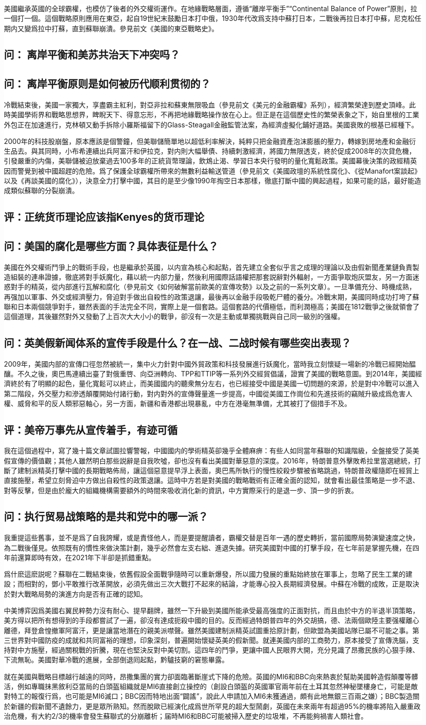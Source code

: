 美國繼承英國的全球霸權，也模仿了後者的外交權術運作。在地緣戰略層面，遵循“離岸平衡手”“Continental Balance of Power”原則，拉一個打一個。這個戰略原則應用在東亞，起自19世紀末鼓勵日本打中俄，1930年代改爲支持中蘇打日本，二戰後再拉日本打中蘇，尼克松任期内又變爲拉中打蘇，直到蘇聯崩潰。參見前文《美國的東亞戰略史》。
## 问： 离岸平衡和美苏共治天下冲突吗？
## 问： 离岸平衡原则是如何被历代顺利贯彻的？

冷戰結束後，美國一家獨大，享盡霸主紅利，對亞非拉和蘇東無限吸血（參見前文《美元的金融霸權》系列），經濟繁榮達到歷史頂峰。此時美國學術界和戰略思想界，睥睨天下、得意忘形，不再把地緣戰略操作放在心上。但正是在這個歷史性的繁榮表象之下，始自里根的工業外包正在加速進行，克林頓又動手拆除小羅斯福留下的Glass-Steagall金融監管法案，為經濟虛擬化鋪好道路。美國衰敗的根基已經種下。

2000年的科技股崩盤，原本應該是個警鐘，但美聯儲簡單地以超低利率解決，純粹只把金融資產泡沫膨脹的壓力，轉嫁到房地產和金融衍生品去。與其同時，小布希連續出兵阿富汗和伊拉克，對内則大幅舉債、持續刺激經濟，將國力無限透支，終於促成2008年的次貸危機，引發嚴重的内傷，美聯儲被迫放棄過去100多年的正統貨幣理論，飲鴆止渴、學習日本央行發明的量化寬鬆政策。美國幕後決策的政經精英因而警覺到被中國超趕的危險。爲了保護全球霸權所帶來的無數利益輸送管道（參見前文《美國政壇的系統性腐化》、《從Manafort案談起》以及《再談美國的腐化》），決意全力打擊中國，其目的是至少像1990年掏空日本那樣，徹底打斷中國的興起過程，如果可能的話，最好能造成類似蘇聯的分裂崩潰。
## 评：正统货币理论应该指Kenyes的货币理论
## 问：美国的腐化是哪些方面？具体表征是什么？

美國在外交權術鬥爭上的戰術手段，也是繼承於英國，以内宣為核心和起點，首先建立全套似乎言之成理的理論以及由假新聞產業鏈負責製造組裝的連串證據，徹底將對手妖魔化，藉以統一内部力量，然後利用國際話語權把那套説辭對外輻射，一方面爭取炮灰盟友，另一方面迷惑對手的精英，從内部進行瓦解和腐化（參見前文《如何破解當前歐美的宣傳攻勢》以及之前的一系列文章）。一旦準備充分、時機成熟，再强加以軍事、外交或經濟壓力，脅迫對手做出自殺性的政策退讓，最後再以金融手段吸乾尸體的養分。冷戰末期，美國同時成功打垮了蘇聯和日本兩個競爭對手，雖然表面的手法完全不同，實際上是一個套路。這個套路的代價極低，而利潤極高；美國在1812戰爭之後就領會了這個道理，其後雖然對外又發動了上百次大大小小的戰爭，卻沒有一次是主動或單獨挑戰與自己同一級別的强權。
## 问：英美假新闻体系的宣传手段是什么？在一战、二战时候有哪些突出表现？

2009年，美國内部的宣傳口徑忽然被統一，集中火力針對中國外貿政策和科技發展進行妖魔化，當時我立刻懷疑一場新的冷戰已經開始醖釀。不久之後，奧巴馬連續出臺了對俄重啓、向亞洲轉向、TPP和TTIP等一系列外交經貿倡議，證實了美國的戰略意圖。到2014年，美國經濟終於有了明顯的起色，量化寬鬆可以終止，而美國國内的聽衆無分左右，也已經接受中國是美國一切問題的來源，於是對中冷戰可以進入第二階段，外交壓力和滲透顛覆開始付諸行動，對内對外的宣傳聲量進一步提高，中國從美國工作崗位和先進技術的竊賊升級成爲危害人權、威脅和平的反人類邪惡軸心，另一方面，新疆和香港都出現暴亂，中方在港毫無準備，尤其被打了個措手不及。
## 评：美帝万事先从宣传着手，有迹可循

我在這個過程中，寫了幾十篇文章試圖拉響警報，中國國内的學術精英卻幾乎全體麻痹：有些人如同當年蘇聯的知識階級，全盤接受了英美假宣傳的價值觀；其他人雖然明白那些説辭是自我吹噓，卻也沒有看出美國對華惡意的深度。2016年，特朗普意外擊敗希拉里當選總統，打斷了建制派精英打擊中國的長期戰略佈局，讓這個惡意提早浮上表面，奧巴馬所執行的慢性絞殺步驟被省略跳過，特朗普政權隨即在經貿上直接施壓，希望立刻脅迫中方做出自殺性的政策退讓。這時中方若是對美國的戰略戰術有正確全面的認知，就會看出最佳策略是一步不退、對等反擊，但是由於龐大的組織機構需要額外的時間來吸收消化新的資訊，中方實際采行的是退一步、頂一步的折衷。
## 问：执行贸易战策略的是共和党中的哪一派？

我重提這些舊事，並不是爲了自我誇耀，或是責怪他人，而是要提醒讀者，霸權交替是百年一遇的歷史轉折，當前國際局勢演變速度之快，為二戰後僅見。依照既有的慣性來做決策計劃，幾乎必然會左支右絀、進退失據。研究美國對中國的打擊手段，在七年前是掌握先機，在四年前還算即時有效，在2021年下半卻是抓錯重點。

爲什麽這麽説呢？蘇聯在二戰結束後，依舊假設全面戰爭隨時可以重新爆發，所以國力發展的重點始終放在軍事上，忽略了民生工業的建設；而相對的，鄧小平敢推行改革開放，必須先做出三次大戰打不起來的結論，才能專心投入長期經濟發展。中蘇在冷戰的成敗，正是取決於對大戰略局勢的演進方向是否有正確的認知。

中美博弈因爲美國右翼民粹勢力沒有耐心、提早翻牌，雖然一下升級到美國所能承受最高强度的正面對抗，而且由於中方的半退半頂策略，美方得以把所有想得到的手段都嘗試了一遍，卻沒有達成扼殺中國的目的。反而經過特朗普四年的外交胡搞，德、法兩個歐陸主要强權離心離德，拜登倉惶撤軍阿富汗，更是讓當地潛在的親美派噤聲。雖然美國建制派精英試圖重拾原計劃，但歐盟為美國站隊已屬不可能之事。第三世界對中國防疫的成就和共同富裕的理想，印象深刻，普遍開始懷疑英美的假新聞。就連美國内部的工商勢力，原本接受了宣傳洗腦，支持對中方施壓，經過關稅戰的折騰，現在也堅決反對中美切割。這四年的鬥爭，更讓中國人民眼界大開，充分見識了昂撒民族的心狠手辣、下流無恥。美國對華冷戰的進展，全部倒退囘起點，黔驢技窮的窘態畢露。

就在美國與戰略目標越行越遠的同時，昂撒集團的實力卻面臨著斷崖式下降的危險。英國的MI6和BBC向來熱衷於幫助美國幹造假顛覆等髒活，例如專職抹黑敘利亞當局的白頭盔組織就是MI6直接創立操控的（創設白頭盔的英國軍官兩年前在土耳其忽然神秘墜樓身亡，可能是敵對特工的報復行爲，也可能是MI6滅口；BBC因而特地出面“闢謠”，說此人申請加入MI6未獲通過，頗有此地無銀三百兩之嫌）；BBC製造關於新疆的假新聞不遺餘力，更是眾所熟知。然而脫歐已經演化成爲世所罕見的超大型鬧劇，英國在未來兩年有超過95%的機率將陷入嚴重政治危機，有大約2/3的機率會發生蘇聯式的分崩離析；届時MI6和BBC可能被掃入歷史的垃圾堆，不再能夠禍害人類社會。
